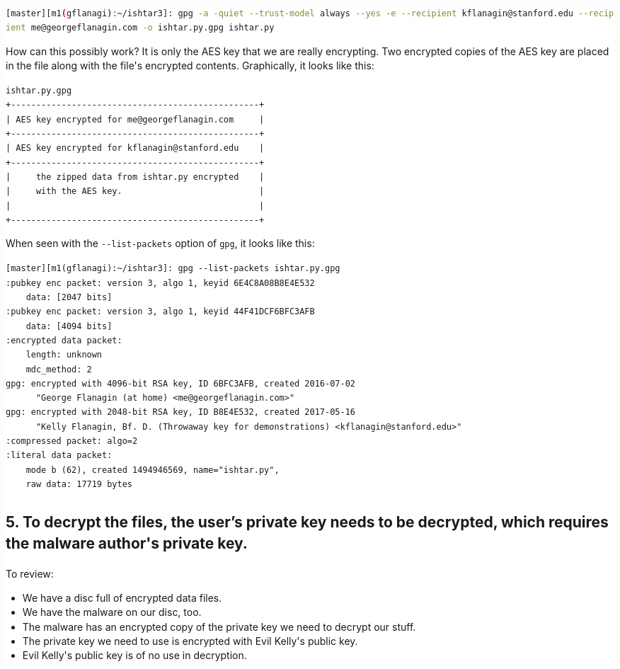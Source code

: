 ```bash
[master][m1(gflanagi):~/ishtar3]: gpg -a -quiet --trust-model always --yes -e --recipient kflanagin@stanford.edu --recipient me@georgeflanagin.com -o ishtar.py.gpg ishtar.py
```

How can this possibly work? It is only the AES key that we are really encrypting. Two encrypted copies of the AES
key are placed in the file along with the file's encrypted contents. Graphically, it looks like this:

```
ishtar.py.gpg
+-------------------------------------------------+
| AES key encrypted for me@georgeflanagin.com     |
+-------------------------------------------------+
| AES key encrypted for kflanagin@stanford.edu    |
+-------------------------------------------------+
|     the zipped data from ishtar.py encrypted    |
|     with the AES key.                           |
|                                                 |
+-------------------------------------------------+
```

When seen with the `--list-packets` option of `gpg`, it looks like this:

```
[master][m1(gflanagi):~/ishtar3]: gpg --list-packets ishtar.py.gpg
:pubkey enc packet: version 3, algo 1, keyid 6E4C8A08B8E4E532
	data: [2047 bits]
:pubkey enc packet: version 3, algo 1, keyid 44F41DCF6BFC3AFB
	data: [4094 bits]
:encrypted data packet:
	length: unknown
	mdc_method: 2
gpg: encrypted with 4096-bit RSA key, ID 6BFC3AFB, created 2016-07-02
      "George Flanagin (at home) <me@georgeflanagin.com>"
gpg: encrypted with 2048-bit RSA key, ID B8E4E532, created 2017-05-16
      "Kelly Flanagin, Bf. D. (Throwaway key for demonstrations) <kflanagin@stanford.edu>"
:compressed packet: algo=2
:literal data packet:
	mode b (62), created 1494946569, name="ishtar.py",
	raw data: 17719 bytes
```

## 5. To decrypt the files, the user’s private key needs to be decrypted, which requires the malware author's private key.

To review:
- We have a disc full of encrypted data files.
- We have the malware on our disc, too. 
- The malware has an encrypted copy of the private key we need to decrypt our stuff.
- The private key we need to use is encrypted with Evil Kelly's public key. 
- Evil Kelly's public key is of no use in decryption.
